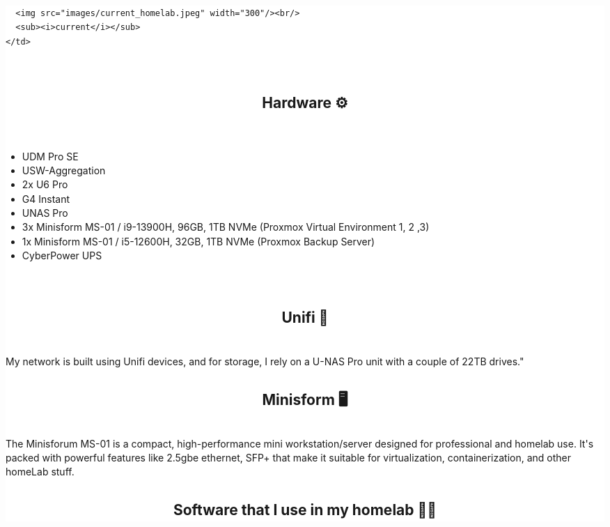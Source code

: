       <img src="images/current_homelab.jpeg" width="300"/><br/>
      <sub><i>current</i></sub>  
    </td>
  </tr>
</table>
<br>
<h2 align="center">Hardware ⚙️</h2>
<br>
  <ul>
    <li>UDM Pro SE</li>
    <li>USW-Aggregation</li>
    <li>2x U6 Pro</li>
    <li>G4 Instant</li>
    <li>UNAS Pro</li>
    <li>3x Minisform MS-01 / i9-13900H, 96GB, 1TB NVMe (Proxmox Virtual Environment 1, 2 ,3)</li>
    <li>1x Minisform MS-01 / i5-12600H, 32GB, 1TB NVMe (Proxmox Backup Server)</li>
    <li>CyberPower UPS</li>
  </ul>
<br>
<h2 align="center">Unifi 🛜</h2> 
<br>
My network is built using Unifi devices, and for storage, I rely on a U-NAS Pro unit with a couple of 22TB drives." 
<br>
<h2 align="center">Minisform 🖥️</h2> 
<br>
The Minisforum MS-01 is a compact, high-performance mini workstation/server designed for professional and homelab use. It's packed with powerful features like 2.5gbe ethernet, SFP+ that make it suitable for virtualization, containerization, and other homeLab stuff.
<br>
<h2 align="center">Software that I use in my homelab 🧑‍💻 </h2> 